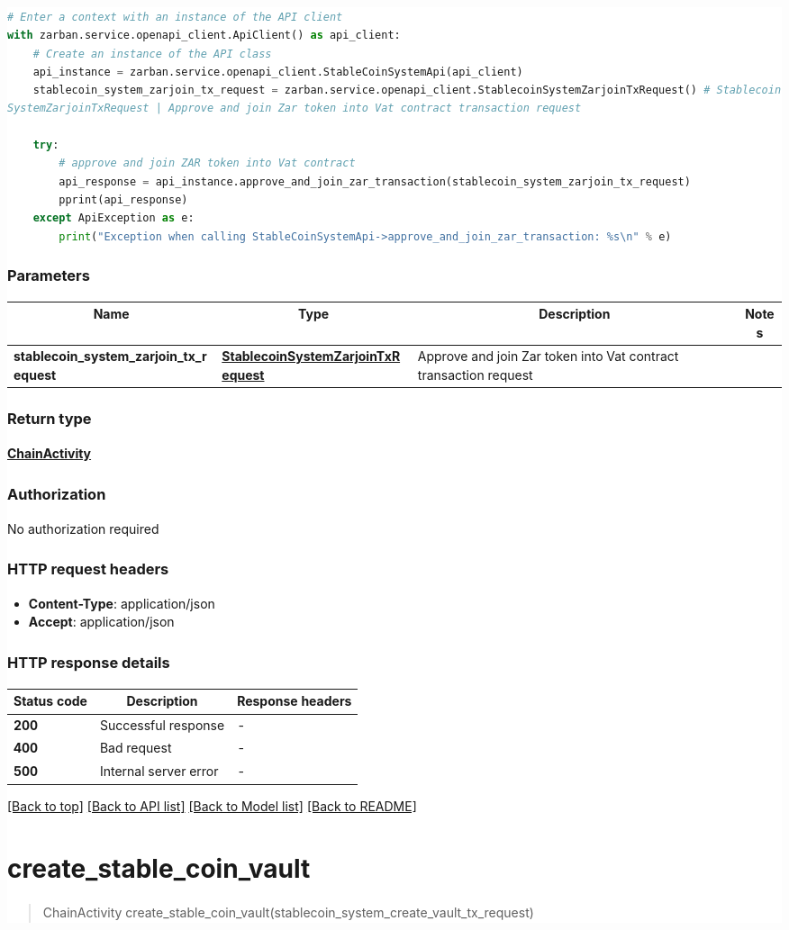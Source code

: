 ```python
# Enter a context with an instance of the API client
with zarban.service.openapi_client.ApiClient() as api_client:
    # Create an instance of the API class
    api_instance = zarban.service.openapi_client.StableCoinSystemApi(api_client)
    stablecoin_system_zarjoin_tx_request = zarban.service.openapi_client.StablecoinSystemZarjoinTxRequest() # StablecoinSystemZarjoinTxRequest | Approve and join Zar token into Vat contract transaction request

    try:
        # approve and join ZAR token into Vat contract
        api_response = api_instance.approve_and_join_zar_transaction(stablecoin_system_zarjoin_tx_request)
        pprint(api_response)
    except ApiException as e:
        print("Exception when calling StableCoinSystemApi->approve_and_join_zar_transaction: %s\n" % e)
```

### Parameters

Name | Type | Description  | Notes
------------- | ------------- | ------------- | -------------
 **stablecoin_system_zarjoin_tx_request** | [**StablecoinSystemZarjoinTxRequest**](StablecoinSystemZarjoinTxRequest.md)| Approve and join Zar token into Vat contract transaction request | 

### Return type

[**ChainActivity**](ChainActivity.md)

### Authorization

No authorization required

### HTTP request headers

 - **Content-Type**: application/json
 - **Accept**: application/json

### HTTP response details
| Status code | Description | Response headers |
|-------------|-------------|------------------|
**200** | Successful response |  -  |
**400** | Bad request |  -  |
**500** | Internal server error |  -  |

[[Back to top]](#) [[Back to API list]](../README.md#documentation-for-api-endpoints) [[Back to Model list]](../README.md#documentation-for-models) [[Back to README]](../README.md)

# **create_stable_coin_vault**
> ChainActivity create_stable_coin_vault(stablecoin_system_create_vault_tx_request)

